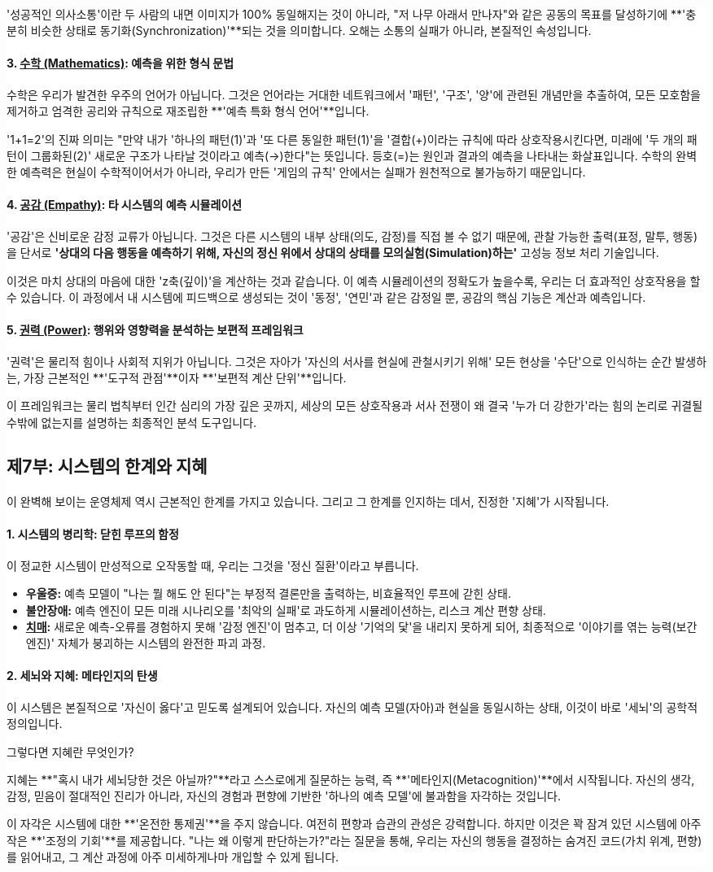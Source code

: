 '성공적인 의사소통'이란 두 사람의 내면 이미지가 100% 동일해지는 것이 아니라, "저 나무 아래서 만나자"와 같은 공동의 목표를 달성하기에 **'충분히 비슷한 상태로 동기화(Synchronization)'**되는 것을 의미합니다. 오해는 소통의 실패가 아니라, 본질적인 속성입니다.

#### 3. [수학 (Mathematics)](./04_Frameworks/003_The_Engineering_of_Mathematics.md): 예측을 위한 형식 문법

수학은 우리가 발견한 우주의 언어가 아닙니다. 그것은 언어라는 거대한 네트워크에서 '패턴', '구조', '양'에 관련된 개념만을 추출하여, 모든 모호함을 제거하고 엄격한 공리와 규칙으로 재조립한 **'예측 특화 형식 언어'**입니다.

'1+1=2'의 진짜 의미는 "만약 내가 '하나의 패턴(1)'과 '또 다른 동일한 패턴(1)'을 '결합(+)이라는 규칙에 따라 상호작용시킨다면, 미래에 '두 개의 패턴이 그룹화된(2)' 새로운 구조가 나타날 것이라고 예측(→)한다"는 뜻입니다. 등호(=)는 원인과 결과의 예측을 나타내는 화살표입니다. 수학의 완벽한 예측력은 현실이 수학적이어서가 아니라, 우리가 만든 '게임의 규칙' 안에서는 실패가 원천적으로 불가능하기 때문입니다.

#### 4. [공감 (Empathy)](./04_Frameworks/004_The_Engineering_of_Empathy.md): 타 시스템의 예측 시뮬레이션

'공감'은 신비로운 감정 교류가 아닙니다. 그것은 다른 시스템의 내부 상태(의도, 감정)를 직접 볼 수 없기 때문에, 관찰 가능한 출력(표정, 말투, 행동)을 단서로 **'상대의 다음 행동을 예측하기 위해, 자신의 정신 위에서 상대의 상태를 모의실험(Simulation)하는'** 고성능 정보 처리 기술입니다.

이것은 마치 상대의 마음에 대한 'z축(깊이)'을 계산하는 것과 같습니다. 이 예측 시뮬레이션의 정확도가 높을수록, 우리는 더 효과적인 상호작용을 할 수 있습니다. 이 과정에서 내 시스템에 피드백으로 생성되는 것이 '동정', '연민'과 같은 감정일 뿐, 공감의 핵심 기능은 계산과 예측입니다.

#### 5. [권력 (Power)](./04_Frameworks/005_The_Engineering_of_Power.md): 행위와 영향력을 분석하는 보편적 프레임워크

'권력'은 물리적 힘이나 사회적 지위가 아닙니다. 그것은 자아가 '자신의 서사를 현실에 관철시키기 위해' 모든 현상을 '수단'으로 인식하는 순간 발생하는, 가장 근본적인 **'도구적 관점'**이자 **'보편적 계산 단위'**입니다.

이 프레임워크는 물리 법칙부터 인간 심리의 가장 깊은 곳까지, 세상의 모든 상호작용과 서사 전쟁이 왜 결국 '누가 더 강한가'라는 힘의 논리로 귀결될 수밖에 없는지를 설명하는 최종적인 분석 도구입니다.

## 제7부: 시스템의 한계와 지혜

이 완벽해 보이는 운영체제 역시 근본적인 한계를 가지고 있습니다. 그리고 그 한계를 인지하는 데서, 진정한 '지혜'가 시작됩니다.

#### 1. 시스템의 병리학: 닫힌 루프의 함정

이 정교한 시스템이 만성적으로 오작동할 때, 우리는 그것을 '정신 질환'이라고 부릅니다.

*   **우울증:** 예측 모델이 "나는 뭘 해도 안 된다"는 부정적 결론만을 출력하는, 비효율적인 루프에 갇힌 상태.
*   **불안장애:** 예측 엔진이 모든 미래 시나리오를 '최악의 실패'로 과도하게 시뮬레이션하는, 리스크 계산 편향 상태.
*   **[치매](./06_Case_Studies/001_The_Collapse_of_the_Storyteller.md):** 새로운 예측-오류를 경험하지 못해 '감정 엔진'이 멈추고, 더 이상 '기억의 닻'을 내리지 못하게 되어, 최종적으로 '이야기를 엮는 능력(보간 엔진)' 자체가 붕괴하는 시스템의 완전한 파괴 과정.

#### 2. 세뇌와 지혜: 메타인지의 탄생

이 시스템은 본질적으로 '자신이 옳다'고 믿도록 설계되어 있습니다. 자신의 예측 모델(자아)과 현실을 동일시하는 상태, 이것이 바로 '세뇌'의 공학적 정의입니다.

그렇다면 지혜란 무엇인가?

지혜는 **"혹시 내가 세뇌당한 것은 아닐까?"**라고 스스로에게 질문하는 능력, 즉 **'메타인지(Metacognition)'**에서 시작됩니다. 자신의 생각, 감정, 믿음이 절대적인 진리가 아니라, 자신의 경험과 편향에 기반한 '하나의 예측 모델'에 불과함을 자각하는 것입니다.

이 자각은 시스템에 대한 **'온전한 통제권'**을 주지 않습니다. 여전히 편향과 습관의 관성은 강력합니다. 하지만 이것은 꽉 잠겨 있던 시스템에 아주 작은 **'조정의 기회'**를 제공합니다. "나는 왜 이렇게 판단하는가?"라는 질문을 통해, 우리는 자신의 행동을 결정하는 숨겨진 코드(가치 위계, 편향)를 읽어내고, 그 계산 과정에 아주 미세하게나마 개입할 수 있게 됩니다.
